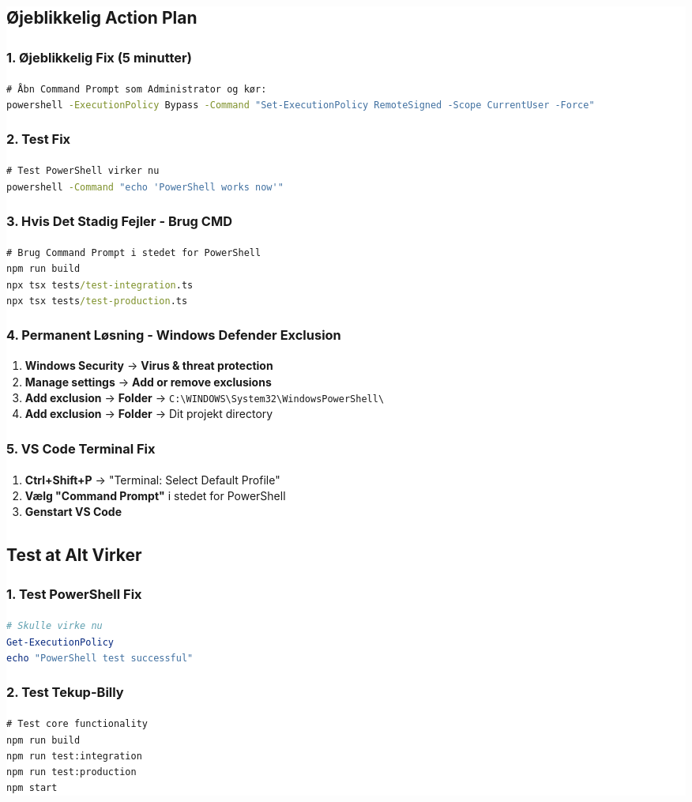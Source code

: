 ## Øjeblikkelig Action Plan

### 1. Øjeblikkelig Fix (5 minutter)

```cmd
# Åbn Command Prompt som Administrator og kør:
powershell -ExecutionPolicy Bypass -Command "Set-ExecutionPolicy RemoteSigned -Scope CurrentUser -Force"
```

### 2. Test Fix

```cmd
# Test PowerShell virker nu
powershell -Command "echo 'PowerShell works now'"
```

### 3. Hvis Det Stadig Fejler - Brug CMD

```cmd
# Brug Command Prompt i stedet for PowerShell
npm run build
npx tsx tests/test-integration.ts
npx tsx tests/test-production.ts
```

### 4. Permanent Løsning - Windows Defender Exclusion

1. **Windows Security** → **Virus & threat protection**
2. **Manage settings** → **Add or remove exclusions**
3. **Add exclusion** → **Folder** → `C:\WINDOWS\System32\WindowsPowerShell\`
4. **Add exclusion** → **Folder** → Dit projekt directory

### 5. VS Code Terminal Fix

1. **Ctrl+Shift+P** → "Terminal: Select Default Profile"
2. **Vælg "Command Prompt"** i stedet for PowerShell
3. **Genstart VS Code**

## Test at Alt Virker

### 1. Test PowerShell Fix

```powershell
# Skulle virke nu
Get-ExecutionPolicy
echo "PowerShell test successful"
```

### 2. Test Tekup-Billy

```cmd
# Test core functionality
npm run build
npm run test:integration
npm run test:production
npm start
```
